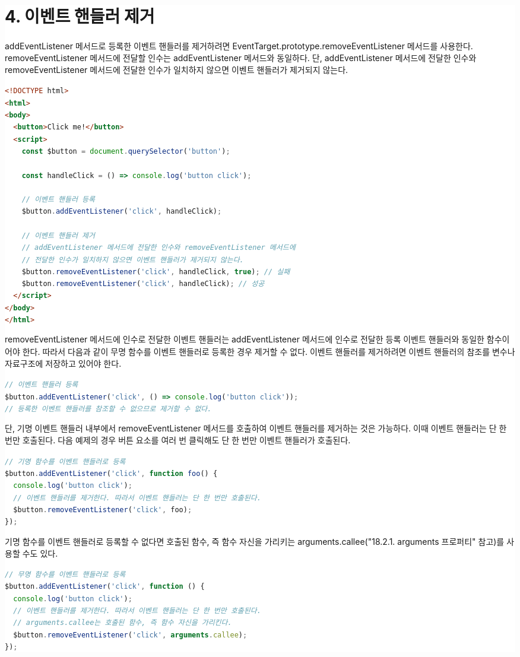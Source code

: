 # 4. 이벤트 핸들러 제거

addEventListener 메서드로 등록한 이벤트 핸들러를 제거하려면 EventTarget.prototype.removeEventListener 메서드를 사용한다. removeEventListener 메서드에 전달할 인수는 addEventListener 메서드와 동일하다. 단, addEventListener 메서드에 전달한 인수와 removeEventListener 메서드에 전달한 인수가 일치하지 않으면 이벤트 핸들러가 제거되지 않는다.

```html
<!DOCTYPE html>
<html>
<body>
  <button>Click me!</button>
  <script>
    const $button = document.querySelector('button');

    const handleClick = () => console.log('button click');

    // 이벤트 핸들러 등록
    $button.addEventListener('click', handleClick);

    // 이벤트 핸들러 제거
    // addEventListener 메서드에 전달한 인수와 removeEventListener 메서드에
    // 전달한 인수가 일치하지 않으면 이벤트 핸들러가 제거되지 않는다.
    $button.removeEventListener('click', handleClick, true); // 실패
    $button.removeEventListener('click', handleClick); // 성공
  </script>
</body>
</html>
```

removeEventListener 메서드에 인수로 전달한 이벤트 핸들러는 addEventListener 메서드에 인수로 전달한 등록 이벤트 핸들러와 동일한 함수이어야 한다. 따라서 다음과 같이 무명 함수를 이벤트 핸들러로 등록한 경우 제거할 수 없다. 이벤트 핸들러를 제거하려면 이벤트 핸들러의 참조를 변수나 자료구조에 저장하고 있어야 한다.

```javascript
// 이벤트 핸들러 등록
$button.addEventListener('click', () => console.log('button click'));
// 등록한 이벤트 핸들러를 참조할 수 없으므로 제거할 수 없다.
```

단, 기명 이벤트 핸들러 내부에서 removeEventListener 메서드를 호출하여 이벤트 핸들러를 제거하는 것은 가능하다. 이때 이벤트 핸들러는 단 한 번만 호출된다. 다음 예제의 경우 버튼 요소를 여러 번 클릭해도 단 한 번만 이벤트 핸들러가 호출된다.

```javascript
// 기명 함수를 이벤트 핸들러로 등록
$button.addEventListener('click', function foo() {
  console.log('button click');
  // 이벤트 핸들러를 제거한다. 따라서 이벤트 핸들러는 단 한 번만 호출된다.
  $button.removeEventListener('click', foo);
});
```

기명 함수를 이벤트 핸들러로 등록할 수 없다면 호출된 함수, 즉 함수 자신을 가리키는 arguments.callee("18.2.1. arguments 프로퍼티" 참고)를 사용할 수도 있다.

```javascript
// 무명 함수를 이벤트 핸들러로 등록
$button.addEventListener('click', function () {
  console.log('button click');
  // 이벤트 핸들러를 제거한다. 따라서 이벤트 핸들러는 단 한 번만 호출된다.
  // arguments.callee는 호출된 함수, 즉 함수 자신을 가리킨다.
  $button.removeEventListener('click', arguments.callee);
});
```
